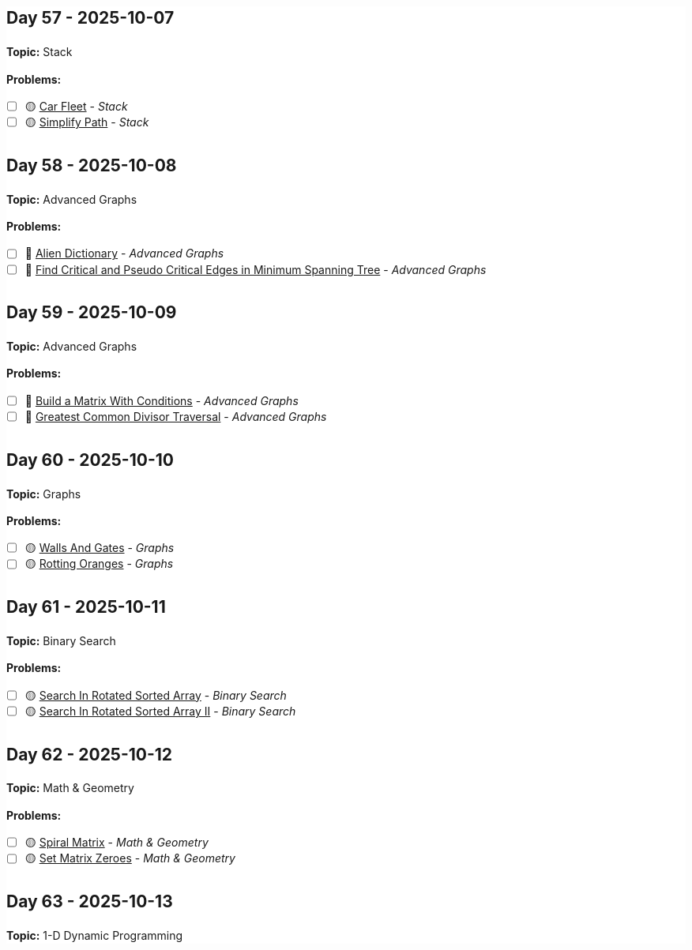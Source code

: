 ## Day 57 - 2025-10-07
**Topic:** Stack

**Problems:**
- [ ] 🟡 [Car Fleet](https://leetcode.com/problems/car-fleet/) - *Stack*
- [ ] 🟡 [Simplify Path](https://leetcode.com/problems/simplify-path/) - *Stack*

## Day 58 - 2025-10-08
**Topic:** Advanced Graphs

**Problems:**
- [ ] 🔴 [Alien Dictionary](https://leetcode.com/problems/alien-dictionary/) - *Advanced Graphs*
- [ ] 🔴 [Find Critical and Pseudo Critical Edges in Minimum Spanning Tree](https://leetcode.com/problems/find-critical-and-pseudo-critical-edges-in-minimum-spanning-tree/) - *Advanced Graphs*

## Day 59 - 2025-10-09
**Topic:** Advanced Graphs

**Problems:**
- [ ] 🔴 [Build a Matrix With Conditions](https://leetcode.com/problems/build-a-matrix-with-conditions) - *Advanced Graphs*
- [ ] 🔴 [Greatest Common Divisor Traversal](https://leetcode.com/problems/greatest-common-divisor-traversal) - *Advanced Graphs*

## Day 60 - 2025-10-10
**Topic:** Graphs

**Problems:**
- [ ] 🟡 [Walls And Gates](https://leetcode.com/problems/walls-and-gates/) - *Graphs*
- [ ] 🟡 [Rotting Oranges](https://leetcode.com/problems/rotting-oranges/) - *Graphs*

## Day 61 - 2025-10-11
**Topic:** Binary Search

**Problems:**
- [ ] 🟡 [Search In Rotated Sorted Array](https://leetcode.com/problems/search-in-rotated-sorted-array/) - *Binary Search*
- [ ] 🟡 [Search In Rotated Sorted Array II](https://leetcode.com/problems/search-in-rotated-sorted-array-ii/) - *Binary Search*

## Day 62 - 2025-10-12
**Topic:** Math & Geometry

**Problems:**
- [ ] 🟡 [Spiral Matrix](https://leetcode.com/problems/spiral-matrix/) - *Math & Geometry*
- [ ] 🟡 [Set Matrix Zeroes](https://leetcode.com/problems/set-matrix-zeroes/) - *Math & Geometry*

## Day 63 - 2025-10-13
**Topic:** 1-D Dynamic Programming
